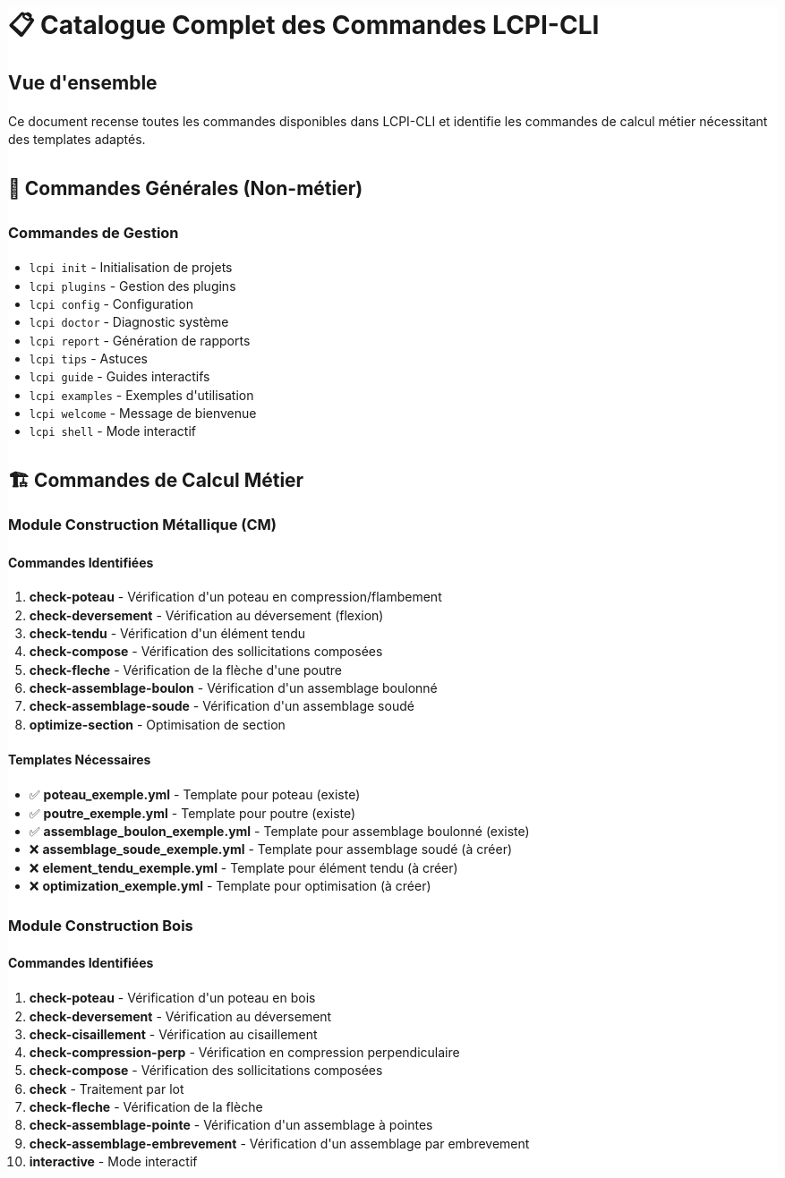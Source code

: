 # 📋 Catalogue Complet des Commandes LCPI-CLI

## Vue d'ensemble

Ce document recense toutes les commandes disponibles dans LCPI-CLI et identifie les commandes de calcul métier nécessitant des templates adaptés.

## 🔧 Commandes Générales (Non-métier)

### Commandes de Gestion
- `lcpi init` - Initialisation de projets
- `lcpi plugins` - Gestion des plugins
- `lcpi config` - Configuration
- `lcpi doctor` - Diagnostic système
- `lcpi report` - Génération de rapports
- `lcpi tips` - Astuces
- `lcpi guide` - Guides interactifs
- `lcpi examples` - Exemples d'utilisation
- `lcpi welcome` - Message de bienvenue
- `lcpi shell` - Mode interactif

## 🏗️ Commandes de Calcul Métier

### Module Construction Métallique (CM)

#### Commandes Identifiées
1. **check-poteau** - Vérification d'un poteau en compression/flambement
2. **check-deversement** - Vérification au déversement (flexion)
3. **check-tendu** - Vérification d'un élément tendu
4. **check-compose** - Vérification des sollicitations composées
5. **check-fleche** - Vérification de la flèche d'une poutre
6. **check-assemblage-boulon** - Vérification d'un assemblage boulonné
7. **check-assemblage-soude** - Vérification d'un assemblage soudé
8. **optimize-section** - Optimisation de section

#### Templates Nécessaires
- ✅ **poteau_exemple.yml** - Template pour poteau (existe)
- ✅ **poutre_exemple.yml** - Template pour poutre (existe)
- ✅ **assemblage_boulon_exemple.yml** - Template pour assemblage boulonné (existe)
- ❌ **assemblage_soude_exemple.yml** - Template pour assemblage soudé (à créer)
- ❌ **element_tendu_exemple.yml** - Template pour élément tendu (à créer)
- ❌ **optimization_exemple.yml** - Template pour optimisation (à créer)

### Module Construction Bois

#### Commandes Identifiées
1. **check-poteau** - Vérification d'un poteau en bois
2. **check-deversement** - Vérification au déversement
3. **check-cisaillement** - Vérification au cisaillement
4. **check-compression-perp** - Vérification en compression perpendiculaire
5. **check-compose** - Vérification des sollicitations composées
6. **check** - Traitement par lot
7. **check-fleche** - Vérification de la flèche
8. **check-assemblage-pointe** - Vérification d'un assemblage à pointes
9. **check-assemblage-embrevement** - Vérification d'un assemblage par embrevement
10. **interactive** - Mode interactif
